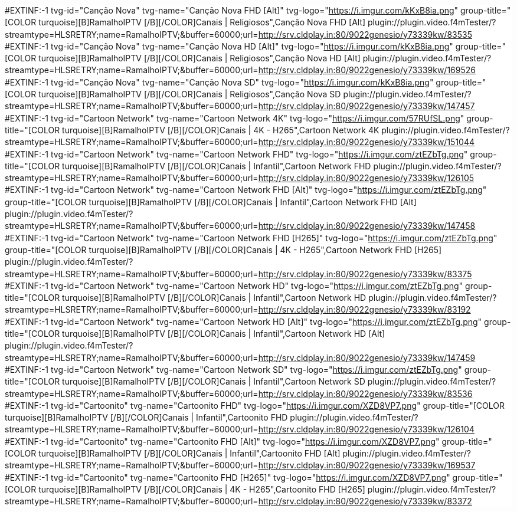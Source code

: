 #EXTINF:-1 tvg-id="Canção Nova" tvg-name="Canção Nova FHD [Alt]" tvg-logo="https://i.imgur.com/kKxB8ia.png" group-title="[COLOR turquoise][B]RamalhoIPTV [/B][/COLOR]Canais | Religiosos",Canção Nova FHD [Alt]
plugin://plugin.video.f4mTester/?streamtype=HLSRETRY;name=RamalhoIPTV;&buffer=60000;url=http://srv.cldplay.in:80/9022genesio/y73339kw/83535
#EXTINF:-1 tvg-id="Canção Nova" tvg-name="Canção Nova HD [Alt]" tvg-logo="https://i.imgur.com/kKxB8ia.png" group-title="[COLOR turquoise][B]RamalhoIPTV [/B][/COLOR]Canais | Religiosos",Canção Nova HD [Alt]
plugin://plugin.video.f4mTester/?streamtype=HLSRETRY;name=RamalhoIPTV;&buffer=60000;url=http://srv.cldplay.in:80/9022genesio/y73339kw/169526
#EXTINF:-1 tvg-id="Canção Nova" tvg-name="Canção Nova SD" tvg-logo="https://i.imgur.com/kKxB8ia.png" group-title="[COLOR turquoise][B]RamalhoIPTV [/B][/COLOR]Canais | Religiosos",Canção Nova SD
plugin://plugin.video.f4mTester/?streamtype=HLSRETRY;name=RamalhoIPTV;&buffer=60000;url=http://srv.cldplay.in:80/9022genesio/y73339kw/147457
#EXTINF:-1 tvg-id="Cartoon Network" tvg-name="Cartoon Network 4K" tvg-logo="https://i.imgur.com/57RUfSL.png" group-title="[COLOR turquoise][B]RamalhoIPTV [/B][/COLOR]Canais | 4K - H265",Cartoon Network 4K
plugin://plugin.video.f4mTester/?streamtype=HLSRETRY;name=RamalhoIPTV;&buffer=60000;url=http://srv.cldplay.in:80/9022genesio/y73339kw/151044
#EXTINF:-1 tvg-id="Cartoon Network" tvg-name="Cartoon Network FHD" tvg-logo="https://i.imgur.com/ztEZbTg.png" group-title="[COLOR turquoise][B]RamalhoIPTV [/B][/COLOR]Canais | Infantil",Cartoon Network FHD
plugin://plugin.video.f4mTester/?streamtype=HLSRETRY;name=RamalhoIPTV;&buffer=60000;url=http://srv.cldplay.in:80/9022genesio/y73339kw/126105
#EXTINF:-1 tvg-id="Cartoon Network" tvg-name="Cartoon Network FHD [Alt]" tvg-logo="https://i.imgur.com/ztEZbTg.png" group-title="[COLOR turquoise][B]RamalhoIPTV [/B][/COLOR]Canais | Infantil",Cartoon Network FHD [Alt]
plugin://plugin.video.f4mTester/?streamtype=HLSRETRY;name=RamalhoIPTV;&buffer=60000;url=http://srv.cldplay.in:80/9022genesio/y73339kw/147458
#EXTINF:-1 tvg-id="Cartoon Network" tvg-name="Cartoon Network FHD [H265]" tvg-logo="https://i.imgur.com/ztEZbTg.png" group-title="[COLOR turquoise][B]RamalhoIPTV [/B][/COLOR]Canais | 4K - H265",Cartoon Network FHD [H265]
plugin://plugin.video.f4mTester/?streamtype=HLSRETRY;name=RamalhoIPTV;&buffer=60000;url=http://srv.cldplay.in:80/9022genesio/y73339kw/83375
#EXTINF:-1 tvg-id="Cartoon Network" tvg-name="Cartoon Network HD" tvg-logo="https://i.imgur.com/ztEZbTg.png" group-title="[COLOR turquoise][B]RamalhoIPTV [/B][/COLOR]Canais | Infantil",Cartoon Network HD
plugin://plugin.video.f4mTester/?streamtype=HLSRETRY;name=RamalhoIPTV;&buffer=60000;url=http://srv.cldplay.in:80/9022genesio/y73339kw/83192
#EXTINF:-1 tvg-id="Cartoon Network" tvg-name="Cartoon Network HD [Alt]" tvg-logo="https://i.imgur.com/ztEZbTg.png" group-title="[COLOR turquoise][B]RamalhoIPTV [/B][/COLOR]Canais | Infantil",Cartoon Network HD [Alt]
plugin://plugin.video.f4mTester/?streamtype=HLSRETRY;name=RamalhoIPTV;&buffer=60000;url=http://srv.cldplay.in:80/9022genesio/y73339kw/147459
#EXTINF:-1 tvg-id="Cartoon Network" tvg-name="Cartoon Network SD" tvg-logo="https://i.imgur.com/ztEZbTg.png" group-title="[COLOR turquoise][B]RamalhoIPTV [/B][/COLOR]Canais | Infantil",Cartoon Network SD
plugin://plugin.video.f4mTester/?streamtype=HLSRETRY;name=RamalhoIPTV;&buffer=60000;url=http://srv.cldplay.in:80/9022genesio/y73339kw/83536
#EXTINF:-1 tvg-id="Cartoonito" tvg-name="Cartoonito FHD" tvg-logo="https://i.imgur.com/XZD8VP7.png" group-title="[COLOR turquoise][B]RamalhoIPTV [/B][/COLOR]Canais | Infantil",Cartoonito FHD
plugin://plugin.video.f4mTester/?streamtype=HLSRETRY;name=RamalhoIPTV;&buffer=60000;url=http://srv.cldplay.in:80/9022genesio/y73339kw/126104
#EXTINF:-1 tvg-id="Cartoonito" tvg-name="Cartoonito FHD [Alt]" tvg-logo="https://i.imgur.com/XZD8VP7.png" group-title="[COLOR turquoise][B]RamalhoIPTV [/B][/COLOR]Canais | Infantil",Cartoonito FHD [Alt]
plugin://plugin.video.f4mTester/?streamtype=HLSRETRY;name=RamalhoIPTV;&buffer=60000;url=http://srv.cldplay.in:80/9022genesio/y73339kw/169537
#EXTINF:-1 tvg-id="Cartoonito" tvg-name="Cartoonito FHD [H265]" tvg-logo="https://i.imgur.com/XZD8VP7.png" group-title="[COLOR turquoise][B]RamalhoIPTV [/B][/COLOR]Canais | 4K - H265",Cartoonito FHD [H265]
plugin://plugin.video.f4mTester/?streamtype=HLSRETRY;name=RamalhoIPTV;&buffer=60000;url=http://srv.cldplay.in:80/9022genesio/y73339kw/83372